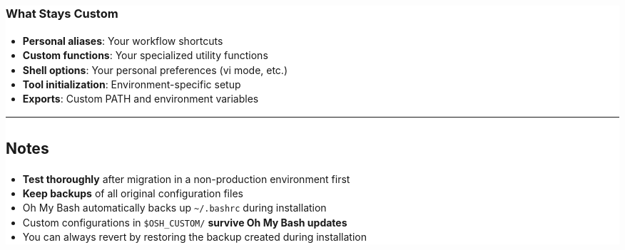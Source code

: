 ### What Stays Custom
- **Personal aliases**: Your workflow shortcuts
- **Custom functions**: Your specialized utility functions
- **Shell options**: Your personal preferences (vi mode, etc.)
- **Tool initialization**: Environment-specific setup
- **Exports**: Custom PATH and environment variables

---

## Notes

- **Test thoroughly** after migration in a non-production environment first
- **Keep backups** of all original configuration files
- Oh My Bash automatically backs up `~/.bashrc` during installation
- Custom configurations in `$OSH_CUSTOM/` **survive Oh My Bash updates**
- You can always revert by restoring the backup created during installation
